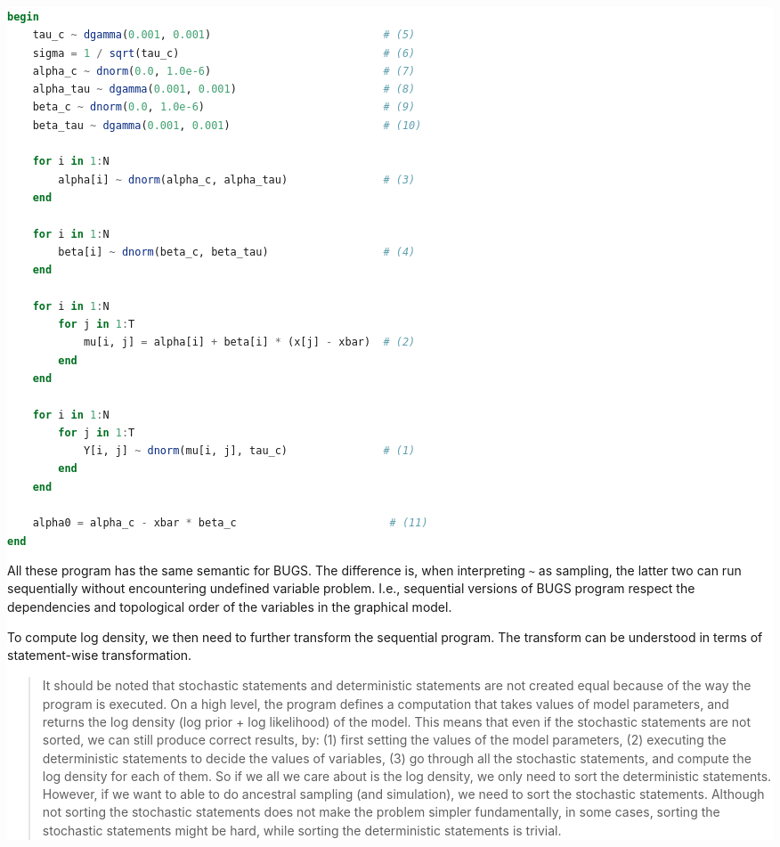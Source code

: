 ```julia
begin
    tau_c ~ dgamma(0.001, 0.001)                           # (5)
    sigma = 1 / sqrt(tau_c)                                # (6)
    alpha_c ~ dnorm(0.0, 1.0e-6)                           # (7)
    alpha_tau ~ dgamma(0.001, 0.001)                       # (8)
    beta_c ~ dnorm(0.0, 1.0e-6)                            # (9)
    beta_tau ~ dgamma(0.001, 0.001)                        # (10)
    
    for i in 1:N
        alpha[i] ~ dnorm(alpha_c, alpha_tau)               # (3)
    end

    for i in 1:N
        beta[i] ~ dnorm(beta_c, beta_tau)                  # (4)
    end

    for i in 1:N
        for j in 1:T
            mu[i, j] = alpha[i] + beta[i] * (x[j] - xbar)  # (2)
        end
    end
    
    for i in 1:N
        for j in 1:T    
            Y[i, j] ~ dnorm(mu[i, j], tau_c)               # (1)
        end
    end
    
    alpha0 = alpha_c - xbar * beta_c                        # (11)
end
```

All these program has the same semantic for BUGS. 
The difference is, when interpreting `~` as sampling, the latter two can run sequentially without encountering undefined variable problem.
I.e., sequential versions of BUGS program respect the dependencies and topological order of the variables in the graphical model.

To compute log density, we then need to further transform the sequential program.
The transform can be understood in terms of statement-wise transformation.

> It should be noted that stochastic statements and deterministic statements are not created equal because of the way the program is executed.
On a high level, the program defines a computation that takes values of model parameters, and returns the log density (log prior + log likelihood) of the model.
This means that even if the stochastic statements are not sorted, we can still produce correct results, by:
(1) first setting the values of the model parameters,
(2) executing the deterministic statements to decide the values of variables,
(3) go through all the stochastic statements, and compute the log density for each of them.
So if we all we care about is the log density, we only need to sort the deterministic statements.
However, if we want to able to do ancestral sampling (and simulation), we need to sort the stochastic statements.
Although not sorting the stochastic statements does not make the problem simpler fundamentally, in some cases, sorting the stochastic statements might be hard, while sorting the deterministic statements is trivial.
